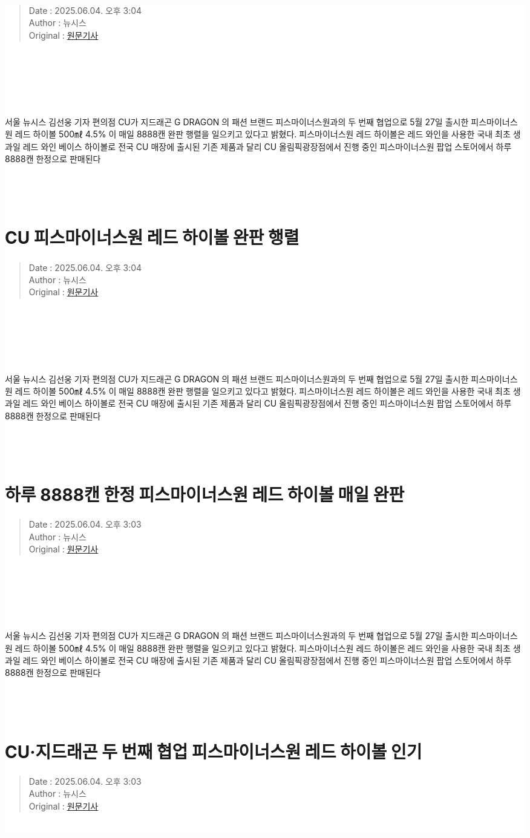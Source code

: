 > Date : 2025.06.04. 오후 3:04  
> Author : 뉴시스  
> Original : [원문기사](https://n.news.naver.com/mnews/article/003/0013286226?sid=101)  
<br/>  
  
<img alt="" class="_LAZY_LOADING _LAZY_LOADING_INIT_HIDE" src="https://imgnews.pstatic.net/image/003/2025/06/04/NISI20250604_0020840181_web_20250604150247_20250604150416004.jpg?type=w860" id="img1" style="display: none;"></img>  
<br/><br/>  
  
서울 뉴시스 김선웅 기자 편의점 CU가 지드래곤 G DRAGON 의 패션 브랜드 피스마이너스원과의 두 번째 협업으로 5월 27일 출시한 피스마이너스원 레드 하이볼 500㎖ 4.5% 이 매일 8888캔 완판 행렬을 일으키고 있다고 밝혔다. 피스마이너스원 레드 하이볼은 레드 와인을 사용한 국내 최초 생과일 레드 와인 베이스 하이볼로 전국 CU 매장에 출시된 기존 제품과 달리 CU 올림픽광장점에서 진행 중인 피스마이너스원 팝업 스토어에서 하루 8888캔 한정으로 판매된다  
<br/><br/><br/>  

  
# CU 피스마이너스원 레드 하이볼 완판 행렬  
  
> Date : 2025.06.04. 오후 3:04  
> Author : 뉴시스  
> Original : [원문기사](https://n.news.naver.com/mnews/article/003/0013286225?sid=101)  
<br/>  
  
<img alt="" class="_LAZY_LOADING _LAZY_LOADING_INIT_HIDE" src="https://imgnews.pstatic.net/image/003/2025/06/04/NISI20250604_0020840178_web_20250604150247_20250604150413640.jpg?type=w860" id="img1" style="display: none;"></img>  
<br/><br/>  
  
서울 뉴시스 김선웅 기자 편의점 CU가 지드래곤 G DRAGON 의 패션 브랜드 피스마이너스원과의 두 번째 협업으로 5월 27일 출시한 피스마이너스원 레드 하이볼 500㎖ 4.5% 이 매일 8888캔 완판 행렬을 일으키고 있다고 밝혔다. 피스마이너스원 레드 하이볼은 레드 와인을 사용한 국내 최초 생과일 레드 와인 베이스 하이볼로 전국 CU 매장에 출시된 기존 제품과 달리 CU 올림픽광장점에서 진행 중인 피스마이너스원 팝업 스토어에서 하루 8888캔 한정으로 판매된다  
<br/><br/><br/>  

  
# 하루 8888캔 한정 피스마이너스원 레드 하이볼 매일 완판  
  
> Date : 2025.06.04. 오후 3:03  
> Author : 뉴시스  
> Original : [원문기사](https://n.news.naver.com/mnews/article/003/0013286224?sid=101)  
<br/>  
  
<img alt="" class="_LAZY_LOADING _LAZY_LOADING_INIT_HIDE" src="https://imgnews.pstatic.net/image/003/2025/06/04/NISI20250604_0020840182_web_20250604150247_20250604150319645.jpg?type=w860" id="img1" style="display: none;"></img>  
<br/><br/>  
  
서울 뉴시스 김선웅 기자 편의점 CU가 지드래곤 G DRAGON 의 패션 브랜드 피스마이너스원과의 두 번째 협업으로 5월 27일 출시한 피스마이너스원 레드 하이볼 500㎖ 4.5% 이 매일 8888캔 완판 행렬을 일으키고 있다고 밝혔다. 피스마이너스원 레드 하이볼은 레드 와인을 사용한 국내 최초 생과일 레드 와인 베이스 하이볼로 전국 CU 매장에 출시된 기존 제품과 달리 CU 올림픽광장점에서 진행 중인 피스마이너스원 팝업 스토어에서 하루 8888캔 한정으로 판매된다  
<br/><br/><br/>  

  
# CU·지드래곤 두 번째 협업 피스마이너스원 레드 하이볼 인기  
  
> Date : 2025.06.04. 오후 3:03  
> Author : 뉴시스  
> Original : [원문기사](https://n.news.naver.com/mnews/article/003/0013286223?sid=101)  
<br/>  
  
